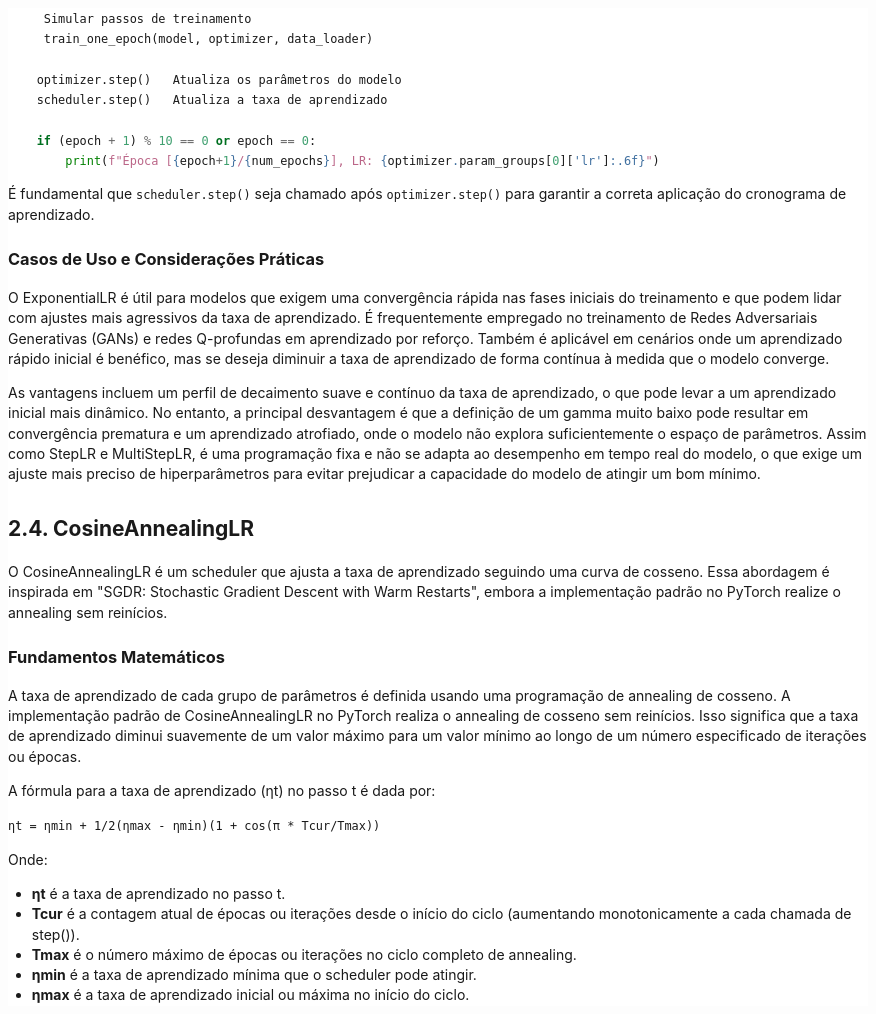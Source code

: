 ```python
     Simular passos de treinamento
     train_one_epoch(model, optimizer, data_loader)
    
    optimizer.step()   Atualiza os parâmetros do modelo
    scheduler.step()   Atualiza a taxa de aprendizado
    
    if (epoch + 1) % 10 == 0 or epoch == 0:
        print(f"Época [{epoch+1}/{num_epochs}], LR: {optimizer.param_groups[0]['lr']:.6f}")
```

É fundamental que `scheduler.step()` seja chamado após `optimizer.step()` para garantir a correta aplicação do cronograma de aprendizado.

### Casos de Uso e Considerações Práticas

O ExponentialLR é útil para modelos que exigem uma convergência rápida nas fases iniciais do treinamento e que podem lidar com ajustes mais agressivos da taxa de aprendizado. É frequentemente empregado no treinamento de Redes Adversariais Generativas (GANs) e redes Q-profundas em aprendizado por reforço. Também é aplicável em cenários onde um aprendizado rápido inicial é benéfico, mas se deseja diminuir a taxa de aprendizado de forma contínua à medida que o modelo converge.

As vantagens incluem um perfil de decaimento suave e contínuo da taxa de aprendizado, o que pode levar a um aprendizado inicial mais dinâmico. No entanto, a principal desvantagem é que a definição de um gamma muito baixo pode resultar em convergência prematura e um aprendizado atrofiado, onde o modelo não explora suficientemente o espaço de parâmetros. Assim como StepLR e MultiStepLR, é uma programação fixa e não se adapta ao desempenho em tempo real do modelo, o que exige um ajuste mais preciso de hiperparâmetros para evitar prejudicar a capacidade do modelo de atingir um bom mínimo.

## 2.4. CosineAnnealingLR

O CosineAnnealingLR é um scheduler que ajusta a taxa de aprendizado seguindo uma curva de cosseno. Essa abordagem é inspirada em "SGDR: Stochastic Gradient Descent with Warm Restarts", embora a implementação padrão no PyTorch realize o annealing sem reinícios.

### Fundamentos Matemáticos

A taxa de aprendizado de cada grupo de parâmetros é definida usando uma programação de annealing de cosseno. A implementação padrão de CosineAnnealingLR no PyTorch realiza o annealing de cosseno sem reinícios. Isso significa que a taxa de aprendizado diminui suavemente de um valor máximo para um valor mínimo ao longo de um número especificado de iterações ou épocas.

A fórmula para a taxa de aprendizado (ηt) no passo t é dada por:

```
ηt = ηmin + 1/2(ηmax - ηmin)(1 + cos(π * Tcur/Tmax))
```

Onde:
- **ηt** é a taxa de aprendizado no passo t.
- **Tcur** é a contagem atual de épocas ou iterações desde o início do ciclo (aumentando monotonicamente a cada chamada de step()).
- **Tmax** é o número máximo de épocas ou iterações no ciclo completo de annealing.
- **ηmin** é a taxa de aprendizado mínima que o scheduler pode atingir.
- **ηmax** é a taxa de aprendizado inicial ou máxima no início do ciclo.

